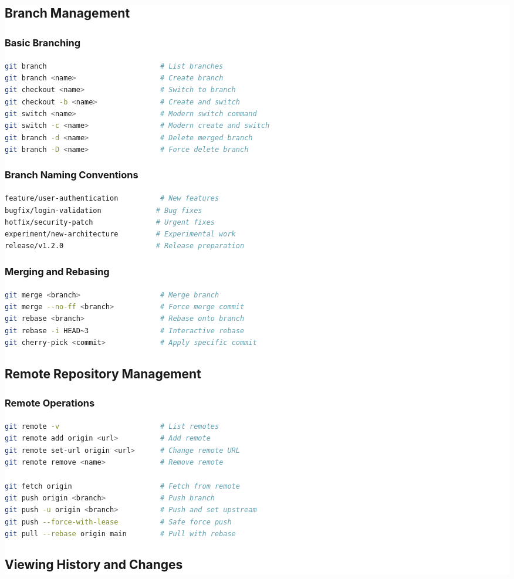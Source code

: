 ## Branch Management

### Basic Branching
```bash
git branch                           # List branches
git branch <name>                    # Create branch
git checkout <name>                  # Switch to branch
git checkout -b <name>               # Create and switch
git switch <name>                    # Modern switch command
git switch -c <name>                 # Modern create and switch
git branch -d <name>                 # Delete merged branch
git branch -D <name>                 # Force delete branch
```

### Branch Naming Conventions
```bash
feature/user-authentication          # New features
bugfix/login-validation             # Bug fixes
hotfix/security-patch               # Urgent fixes
experiment/new-architecture         # Experimental work
release/v1.2.0                      # Release preparation
```

### Merging and Rebasing
```bash
git merge <branch>                   # Merge branch
git merge --no-ff <branch>           # Force merge commit
git rebase <branch>                  # Rebase onto branch
git rebase -i HEAD~3                 # Interactive rebase
git cherry-pick <commit>             # Apply specific commit
```

## Remote Repository Management

### Remote Operations
```bash
git remote -v                        # List remotes
git remote add origin <url>          # Add remote
git remote set-url origin <url>      # Change remote URL
git remote remove <name>             # Remove remote

git fetch origin                     # Fetch from remote
git push origin <branch>             # Push branch
git push -u origin <branch>          # Push and set upstream
git push --force-with-lease          # Safe force push
git pull --rebase origin main        # Pull with rebase
```

## Viewing History and Changes
